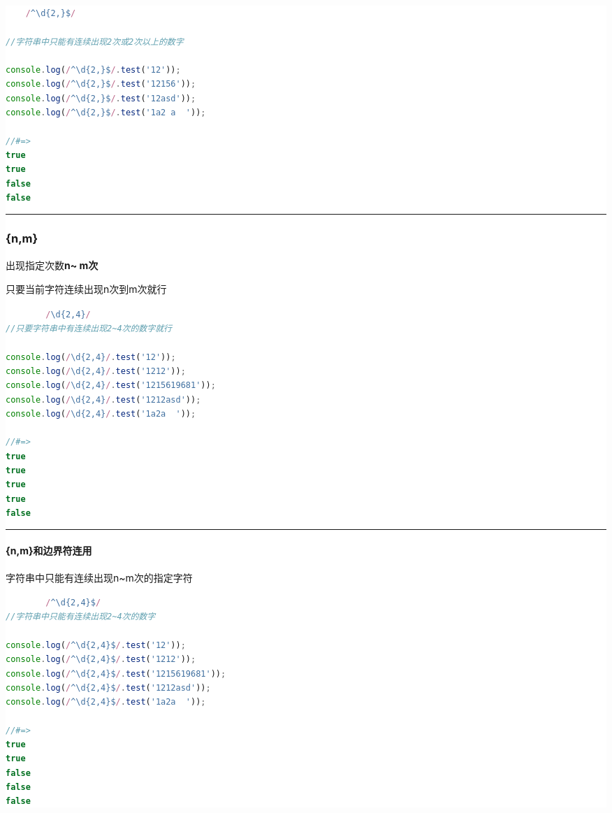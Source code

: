 ```js
	/^\d{2,}$/

//字符串中只能有连续出现2次或2次以上的数字

console.log(/^\d{2,}$/.test('12'));
console.log(/^\d{2,}$/.test('12156'));
console.log(/^\d{2,}$/.test('12asd'));
console.log(/^\d{2,}$/.test('1a2 a  '));

//#=>
true
true
false
false
```

---

### {n,m}

出现指定次数**n~ m次**

只要当前字符连续出现n次到m次就行

```js
		/\d{2,4}/
//只要字符串中有连续出现2~4次的数字就行

console.log(/\d{2,4}/.test('12'));
console.log(/\d{2,4}/.test('1212'));
console.log(/\d{2,4}/.test('1215619681'));
console.log(/\d{2,4}/.test('1212asd'));
console.log(/\d{2,4}/.test('1a2a  '));

//#=>
true
true
true
true
false
```

---

#### {n,m}和边界符连用

字符串中只能有连续出现n~m次的指定字符

```js
		/^\d{2,4}$/
//字符串中只能有连续出现2~4次的数字

console.log(/^\d{2,4}$/.test('12'));
console.log(/^\d{2,4}$/.test('1212'));
console.log(/^\d{2,4}$/.test('1215619681'));
console.log(/^\d{2,4}$/.test('1212asd'));
console.log(/^\d{2,4}$/.test('1a2a  '));

//#=>
true
true
false
false
false
```
